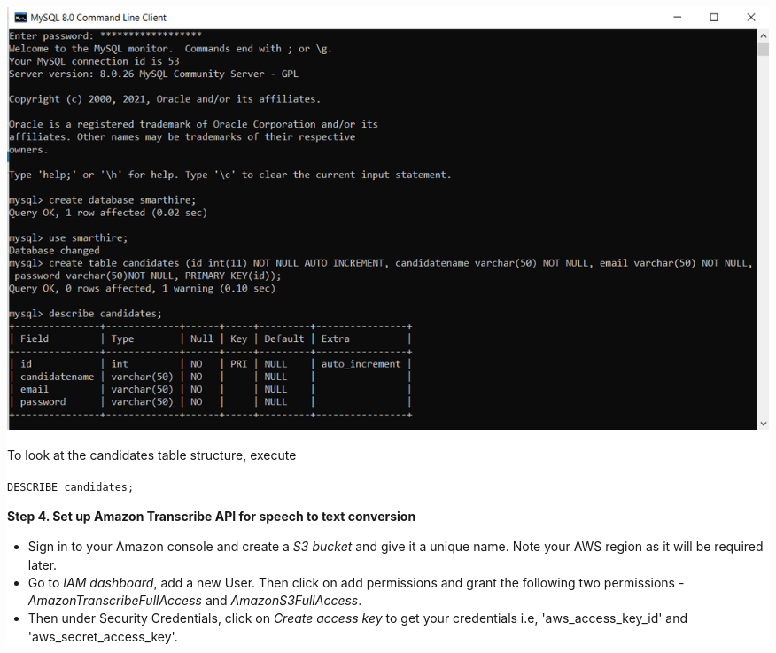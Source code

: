 ![mysql](screenshots/mysql.PNG)

To look at the candidates table structure, execute

```
DESCRIBE candidates; 
```

**Step 4. Set up Amazon Transcribe API for speech to text conversion**

- Sign in to your Amazon console and create a _S3 bucket_ and give it a unique name. Note your AWS region as it will be required later.
- Go to _IAM dashboard_, add a new User. Then click on add permissions and grant the following two permissions - _AmazonTranscribeFullAccess_ and _AmazonS3FullAccess_.
- Then under Security Credentials, click on _Create access key_ to get your credentials i.e,  'aws_access_key_id' and 'aws_secret_access_key'.
